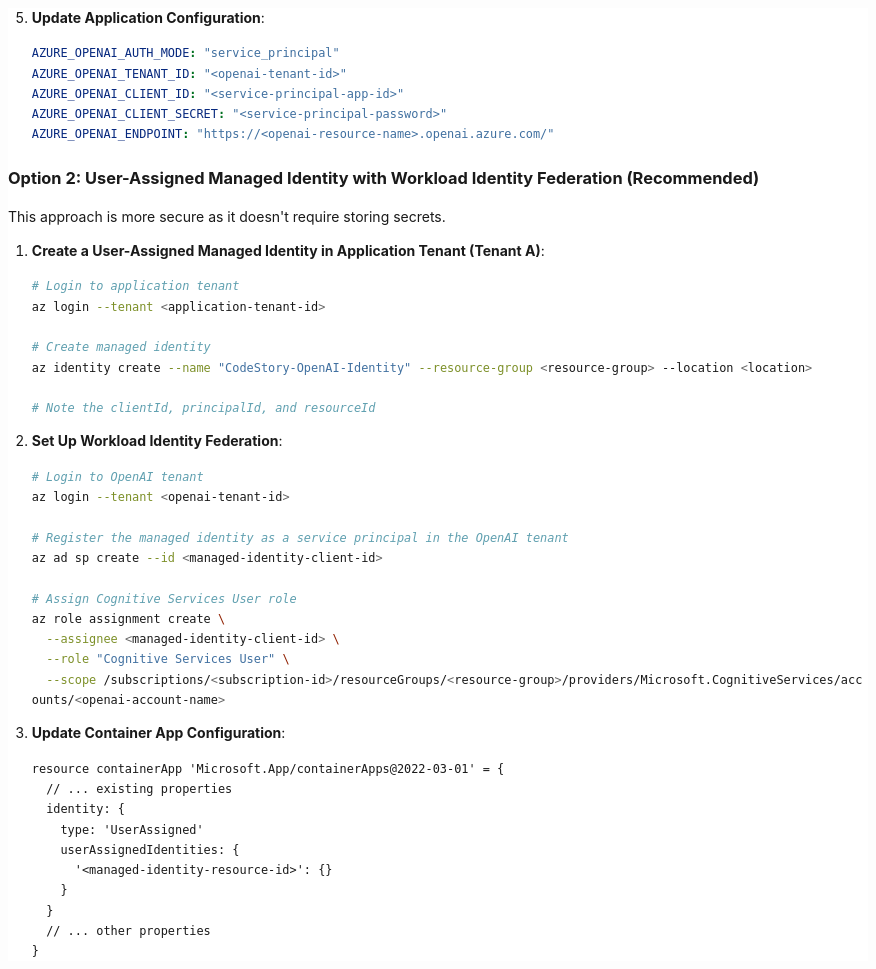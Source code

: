 5. **Update Application Configuration**:
   ```yaml
   AZURE_OPENAI_AUTH_MODE: "service_principal"
   AZURE_OPENAI_TENANT_ID: "<openai-tenant-id>"
   AZURE_OPENAI_CLIENT_ID: "<service-principal-app-id>"
   AZURE_OPENAI_CLIENT_SECRET: "<service-principal-password>"
   AZURE_OPENAI_ENDPOINT: "https://<openai-resource-name>.openai.azure.com/"
   ```

### Option 2: User-Assigned Managed Identity with Workload Identity Federation (Recommended)

This approach is more secure as it doesn't require storing secrets.

1. **Create a User-Assigned Managed Identity in Application Tenant (Tenant A)**:
   ```bash
   # Login to application tenant
   az login --tenant <application-tenant-id>
   
   # Create managed identity
   az identity create --name "CodeStory-OpenAI-Identity" --resource-group <resource-group> --location <location>
   
   # Note the clientId, principalId, and resourceId
   ```

2. **Set Up Workload Identity Federation**:
   ```bash
   # Login to OpenAI tenant
   az login --tenant <openai-tenant-id>
   
   # Register the managed identity as a service principal in the OpenAI tenant
   az ad sp create --id <managed-identity-client-id>
   
   # Assign Cognitive Services User role
   az role assignment create \
     --assignee <managed-identity-client-id> \
     --role "Cognitive Services User" \
     --scope /subscriptions/<subscription-id>/resourceGroups/<resource-group>/providers/Microsoft.CognitiveServices/accounts/<openai-account-name>
   ```

3. **Update Container App Configuration**:
   ```bicep
   resource containerApp 'Microsoft.App/containerApps@2022-03-01' = {
     // ... existing properties
     identity: {
       type: 'UserAssigned'
       userAssignedIdentities: {
         '<managed-identity-resource-id>': {}
       }
     }
     // ... other properties
   }
   ```
